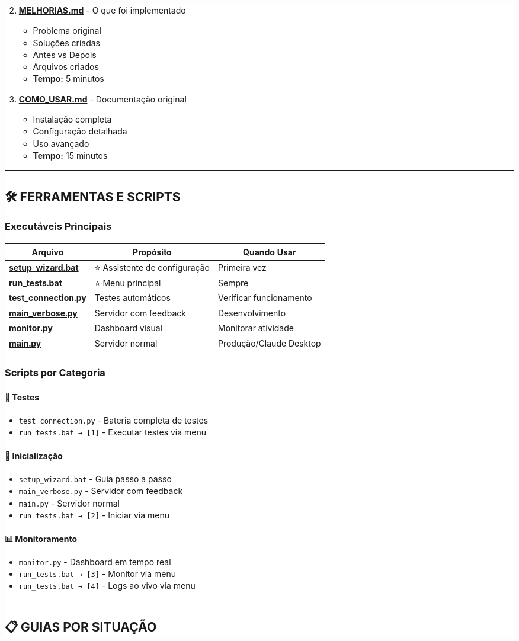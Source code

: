 2. **[MELHORIAS.md](MELHORIAS.md)** - O que foi implementado
   - Problema original
   - Soluções criadas
   - Antes vs Depois
   - Arquivos criados
   - **Tempo:** 5 minutos

3. **[COMO_USAR.md](COMO_USAR.md)** - Documentação original
   - Instalação completa
   - Configuração detalhada
   - Uso avançado
   - **Tempo:** 15 minutos

---

## 🛠️ FERRAMENTAS E SCRIPTS

### Executáveis Principais

| Arquivo | Propósito | Quando Usar |
|---------|-----------|-------------|
| **[setup_wizard.bat](setup_wizard.bat)** | ⭐ Assistente de configuração | Primeira vez |
| **[run_tests.bat](run_tests.bat)** | ⭐ Menu principal | Sempre |
| **[test_connection.py](test_connection.py)** | Testes automáticos | Verificar funcionamento |
| **[main_verbose.py](main_verbose.py)** | Servidor com feedback | Desenvolvimento |
| **[monitor.py](monitor.py)** | Dashboard visual | Monitorar atividade |
| **[main.py](main.py)** | Servidor normal | Produção/Claude Desktop |

### Scripts por Categoria

#### 🧪 Testes
- `test_connection.py` - Bateria completa de testes
- `run_tests.bat → [1]` - Executar testes via menu

#### 🚀 Inicialização
- `setup_wizard.bat` - Guia passo a passo
- `main_verbose.py` - Servidor com feedback
- `main.py` - Servidor normal
- `run_tests.bat → [2]` - Iniciar via menu

#### 📊 Monitoramento
- `monitor.py` - Dashboard em tempo real
- `run_tests.bat → [3]` - Monitor via menu
- `run_tests.bat → [4]` - Logs ao vivo via menu

---

## 📋 GUIAS POR SITUAÇÃO
